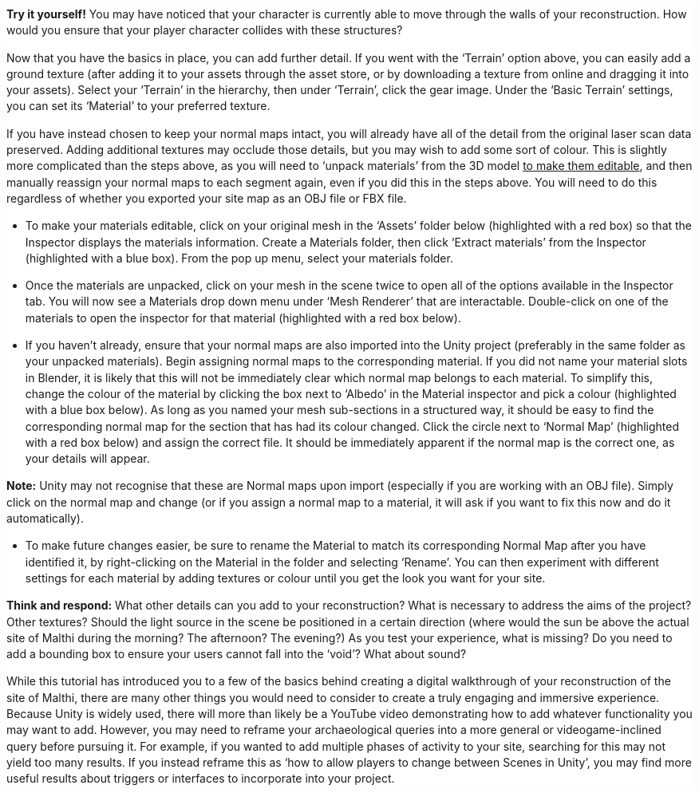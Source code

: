 **Try it yourself!** You may have noticed that your character is currently able to move through the walls of your reconstruction. How would you ensure that your player character collides with these structures?

Now that you have the basics in place, you can add further detail. If you went with the ‘Terrain’ option above, you can easily add a ground texture (after adding it to your assets through the asset store, or by downloading a texture from online and dragging it into your assets). Select your ‘Terrain’ in the hierarchy, then under ‘Terrain’, click the gear image. Under the ‘Basic Terrain’ settings, you can set its ‘Material’ to your preferred texture.

If you have instead chosen to keep your normal maps intact, you will already have all of the detail from the original laser scan data preserved.  Adding additional textures may occlude those details, but you may wish to add some sort of colour. This is slightly more complicated than the steps above, as you will need to ‘unpack materials’ from the 3D model [to make them editable](https://docs.unity3d.com/Manual/StandardShaderMaterialParameterNormalMap.html), and then manually reassign your normal maps to each segment again, even if you did this in the steps above. You will need to do this regardless of whether you exported your site map as an OBJ file or FBX file. 

- To make your materials editable, click on your original mesh in the ‘Assets’ folder below (highlighted with a red box) so that the Inspector displays the materials information. Create a Materials folder, then click ‘Extract materials’ from the Inspector (highlighted with a blue box). From the pop up menu, select your materials folder. 

- Once the materials are unpacked, click on your mesh in the scene twice to open all of the options available in the Inspector tab. You will now see a Materials drop down menu under ‘Mesh Renderer’ that are interactable. Double-click on one of the materials to open the inspector for that material (highlighted with a red box below).

- If you haven’t already, ensure that your normal maps are also imported into the Unity project (preferably in the same folder as your unpacked materials). Begin assigning normal maps to the corresponding material. If you did not name your material slots in Blender, it is likely that this will not be immediately clear which normal map belongs to each material. To simplify this, change the colour of the material by clicking the box next to ‘Albedo’ in the Material inspector and pick a colour (highlighted with a blue box below). As long as you named your mesh sub-sections in a structured way, it should be easy to find the corresponding normal map for the section that has had its colour changed. Click the circle next to ‘Normal Map’ (highlighted with a red box below) and assign the correct file. It should be immediately apparent if the normal map is the correct one, as your details will appear.

**Note:** Unity may not recognise that these are Normal maps upon import (especially if you are working with an OBJ file). Simply click on the normal map and change (or if you assign a normal map to a material, it will ask if you want to fix this now and do it automatically). 

- To make future changes easier, be sure to rename the Material to match its corresponding Normal Map after you have identified it, by right-clicking on the Material in the folder and selecting ‘Rename’. You can then experiment with different settings for each material by adding textures or  colour until you get the look you want for your site.

**Think and respond:** What other details can you add to your reconstruction? What is necessary to address the aims of the project? Other textures? Should the light source in the scene be positioned in a certain direction (where would the sun be above the actual site of Malthi during the morning? The afternoon? The evening?) As you test your experience, what is missing? Do you need to add a bounding box to ensure your users cannot fall into the ‘void’? What about sound?

While this tutorial has introduced you to a few of the basics behind creating a digital walkthrough of your reconstruction of the site of Malthi, there are many other things you would need to consider to create a truly engaging and immersive experience. Because Unity is widely used, there will more than likely be a YouTube video demonstrating how to add whatever functionality you may want to add. However, you may need to reframe your archaeological queries into a more general or videogame-inclined query before pursuing it. For example, if you wanted to add multiple phases of activity to your site, searching for this may not yield too many results. If you instead reframe this as ‘how to allow players to change between Scenes in Unity’, you may find more useful results about triggers or interfaces to incorporate into your project.
